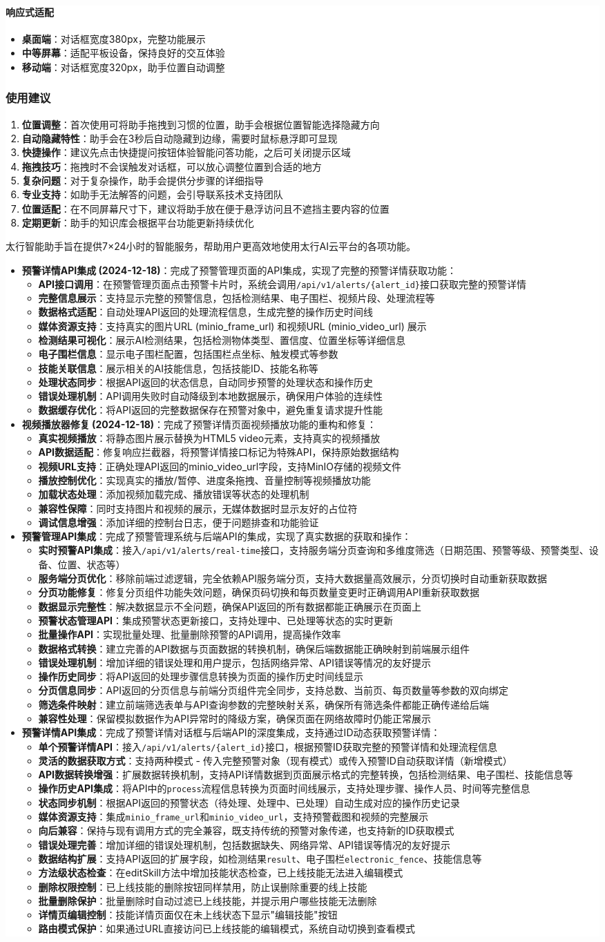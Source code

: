 #### 响应式适配
- **桌面端**：对话框宽度380px，完整功能展示
- **中等屏幕**：适配平板设备，保持良好的交互体验
- **移动端**：对话框宽度320px，助手位置自动调整

### 使用建议
1. **位置调整**：首次使用可将助手拖拽到习惯的位置，助手会根据位置智能选择隐藏方向
2. **自动隐藏特性**：助手会在3秒后自动隐藏到边缘，需要时鼠标悬浮即可显现
3. **快捷操作**：建议先点击快捷提问按钮体验智能问答功能，之后可关闭提示区域
4. **拖拽技巧**：拖拽时不会误触发对话框，可以放心调整位置到合适的地方
5. **复杂问题**：对于复杂操作，助手会提供分步骤的详细指导
6. **专业支持**：如助手无法解答的问题，会引导联系技术支持团队
7. **位置适配**：在不同屏幕尺寸下，建议将助手放在便于悬浮访问且不遮挡主要内容的位置
8. **定期更新**：助手的知识库会根据平台功能更新持续优化

太行智能助手旨在提供7×24小时的智能服务，帮助用户更高效地使用太行AI云平台的各项功能。
- **预警详情API集成 (2024-12-18)**：完成了预警管理页面的API集成，实现了完整的预警详情获取功能：
  - **API接口调用**：在预警管理页面点击预警卡片时，系统会调用`/api/v1/alerts/{alert_id}`接口获取完整的预警详情
  - **完整信息展示**：支持显示完整的预警信息，包括检测结果、电子围栏、视频片段、处理流程等
  - **数据格式适配**：自动处理API返回的处理流程信息，生成完整的操作历史时间线
  - **媒体资源支持**：支持真实的图片URL (minio_frame_url) 和视频URL (minio_video_url) 展示
  - **检测结果可视化**：展示AI检测结果，包括检测物体类型、置信度、位置坐标等详细信息
  - **电子围栏信息**：显示电子围栏配置，包括围栏点坐标、触发模式等参数
  - **技能关联信息**：展示相关的AI技能信息，包括技能ID、技能名称等
  - **处理状态同步**：根据API返回的状态信息，自动同步预警的处理状态和操作历史
  - **错误处理机制**：API调用失败时自动降级到本地数据展示，确保用户体验的连续性
  - **数据缓存优化**：将API返回的完整数据保存在预警对象中，避免重复请求提升性能
- **视频播放器修复 (2024-12-18)**：完成了预警详情页面视频播放功能的重构和修复：
  - **真实视频播放**：将静态图片展示替换为HTML5 video元素，支持真实的视频播放
  - **API数据适配**：修复响应拦截器，将预警详情接口标记为特殊API，保持原始数据结构
  - **视频URL支持**：正确处理API返回的minio_video_url字段，支持MinIO存储的视频文件
  - **播放控制优化**：实现真实的播放/暂停、进度条拖拽、音量控制等视频播放功能
  - **加载状态处理**：添加视频加载完成、播放错误等状态的处理机制
  - **兼容性保障**：同时支持图片和视频的展示，无媒体数据时显示友好的占位符
  - **调试信息增强**：添加详细的控制台日志，便于问题排查和功能验证
- **预警管理API集成**：完成了预警管理系统与后端API的集成，实现了真实数据的获取和操作：
  - **实时预警API集成**：接入`/api/v1/alerts/real-time`接口，支持服务端分页查询和多维度筛选（日期范围、预警等级、预警类型、设备、位置、状态等）
  - **服务端分页优化**：移除前端过滤逻辑，完全依赖API服务端分页，支持大数据量高效展示，分页切换时自动重新获取数据
  - **分页功能修复**：修复分页组件功能失效问题，确保页码切换和每页数量变更时正确调用API重新获取数据
  - **数据显示完整性**：解决数据显示不全问题，确保API返回的所有数据都能正确展示在页面上
  - **预警状态管理API**：集成预警状态更新接口，支持处理中、已处理等状态的实时更新
  - **批量操作API**：实现批量处理、批量删除预警的API调用，提高操作效率
  - **数据格式转换**：建立完善的API数据与页面数据的转换机制，确保后端数据能正确映射到前端展示组件
  - **错误处理机制**：增加详细的错误处理和用户提示，包括网络异常、API错误等情况的友好提示
  - **操作历史同步**：将API返回的处理步骤信息转换为页面的操作历史时间线显示
  - **分页信息同步**：API返回的分页信息与前端分页组件完全同步，支持总数、当前页、每页数量等参数的双向绑定
  - **筛选条件映射**：建立前端筛选表单与API查询参数的完整映射关系，确保所有筛选条件都能正确传递给后端
  - **兼容性处理**：保留模拟数据作为API异常时的降级方案，确保页面在网络故障时仍能正常展示
- **预警详情API集成**：完成了预警详情对话框与后端API的深度集成，支持通过ID动态获取预警详情：
  - **单个预警详情API**：接入`/api/v1/alerts/{alert_id}`接口，根据预警ID获取完整的预警详情和处理流程信息
  - **灵活的数据获取方式**：支持两种模式 - 传入完整预警对象（现有模式）或传入预警ID自动获取详情（新增模式）
  - **API数据转换增强**：扩展数据转换机制，支持API详情数据到页面展示格式的完整转换，包括检测结果、电子围栏、技能信息等
  - **操作历史API集成**：将API中的`process`流程信息转换为页面时间线展示，支持处理步骤、操作人员、时间等完整信息
  - **状态同步机制**：根据API返回的预警状态（待处理、处理中、已处理）自动生成对应的操作历史记录
  - **媒体资源支持**：集成`minio_frame_url`和`minio_video_url`，支持预警截图和视频的完整展示
  - **向后兼容**：保持与现有调用方式的完全兼容，既支持传统的预警对象传递，也支持新的ID获取模式
  - **错误处理完善**：增加详细的错误处理机制，包括数据缺失、网络异常、API错误等情况的友好提示
  - **数据结构扩展**：支持API返回的扩展字段，如检测结果`result`、电子围栏`electronic_fence`、技能信息等
  - **方法级状态检查**：在editSkill方法中增加技能状态检查，已上线技能无法进入编辑模式
  - **删除权限控制**：已上线技能的删除按钮同样禁用，防止误删除重要的线上技能
  - **批量删除保护**：批量删除时自动过滤已上线技能，并提示用户哪些技能无法删除
  - **详情页编辑控制**：技能详情页面仅在未上线状态下显示"编辑技能"按钮
  - **路由模式保护**：如果通过URL直接访问已上线技能的编辑模式，系统自动切换到查看模式